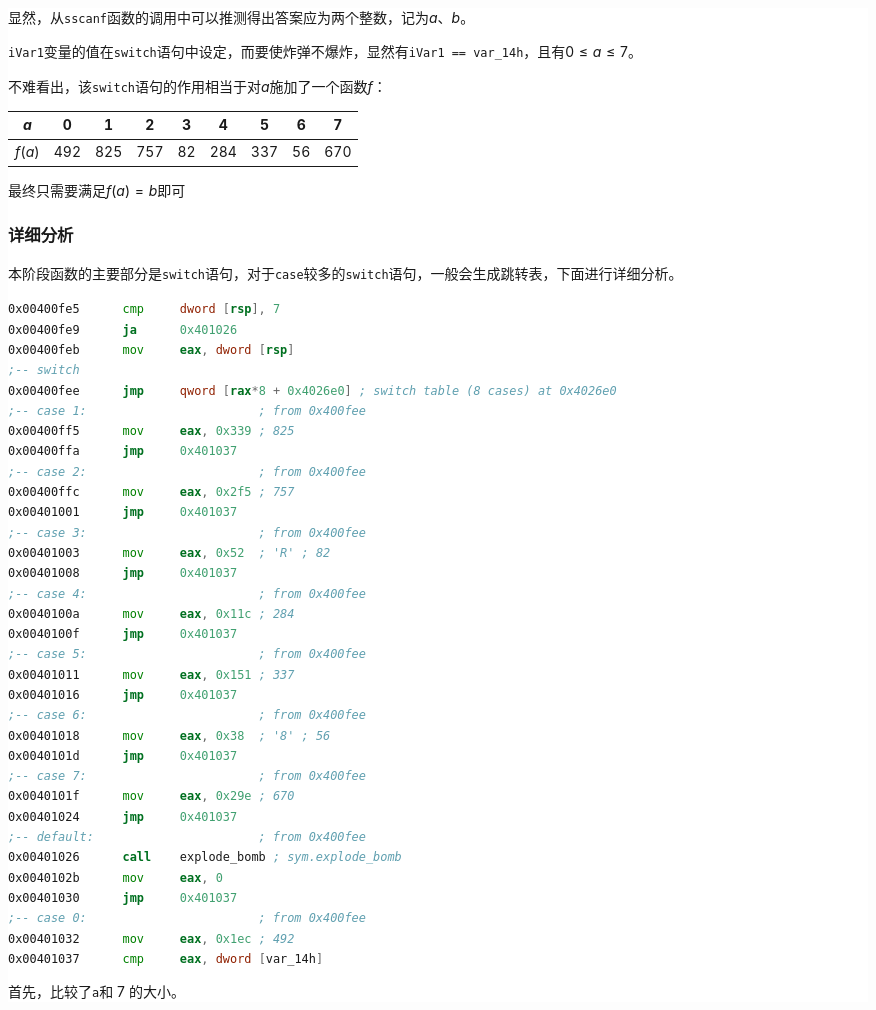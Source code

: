 显然，从`sscanf`函数的调用中可以推测得出答案应为两个整数，记为$a$、$b$。

`iVar1`变量的值在`switch`语句中设定，而要使炸弹不爆炸，显然有`iVar1 == var_14h`，且有$0 \le a \le 7$。

不难看出，该`switch`语句的作用相当于对$a$施加了一个函数$f$：

| $a$    | 0   | 1   | 2   | 3   | 4   | 5   | 6   | 7   |
| ------ | --- | --- | --- | --- | --- | --- | --- | --- |
| $f(a)$ | 492 | 825 | 757 | 82  | 284 | 337 | 56  | 670 |

最终只需要满足$f(a) = b$即可

### 详细分析

本阶段函数的主要部分是`switch`语句，对于`case`较多的`switch`语句，一般会生成跳转表，下面进行详细分析。

```asm
0x00400fe5      cmp     dword [rsp], 7
0x00400fe9      ja      0x401026
0x00400feb      mov     eax, dword [rsp]
;-- switch
0x00400fee      jmp     qword [rax*8 + 0x4026e0] ; switch table (8 cases) at 0x4026e0
;-- case 1:                        ; from 0x400fee
0x00400ff5      mov     eax, 0x339 ; 825
0x00400ffa      jmp     0x401037
;-- case 2:                        ; from 0x400fee
0x00400ffc      mov     eax, 0x2f5 ; 757
0x00401001      jmp     0x401037
;-- case 3:                        ; from 0x400fee
0x00401003      mov     eax, 0x52  ; 'R' ; 82
0x00401008      jmp     0x401037
;-- case 4:                        ; from 0x400fee
0x0040100a      mov     eax, 0x11c ; 284
0x0040100f      jmp     0x401037
;-- case 5:                        ; from 0x400fee
0x00401011      mov     eax, 0x151 ; 337
0x00401016      jmp     0x401037
;-- case 6:                        ; from 0x400fee
0x00401018      mov     eax, 0x38  ; '8' ; 56
0x0040101d      jmp     0x401037
;-- case 7:                        ; from 0x400fee
0x0040101f      mov     eax, 0x29e ; 670
0x00401024      jmp     0x401037
;-- default:                       ; from 0x400fee
0x00401026      call    explode_bomb ; sym.explode_bomb
0x0040102b      mov     eax, 0
0x00401030      jmp     0x401037
;-- case 0:                        ; from 0x400fee
0x00401032      mov     eax, 0x1ec ; 492
0x00401037      cmp     eax, dword [var_14h]
```

首先，比较了`a`和 7 的大小。
